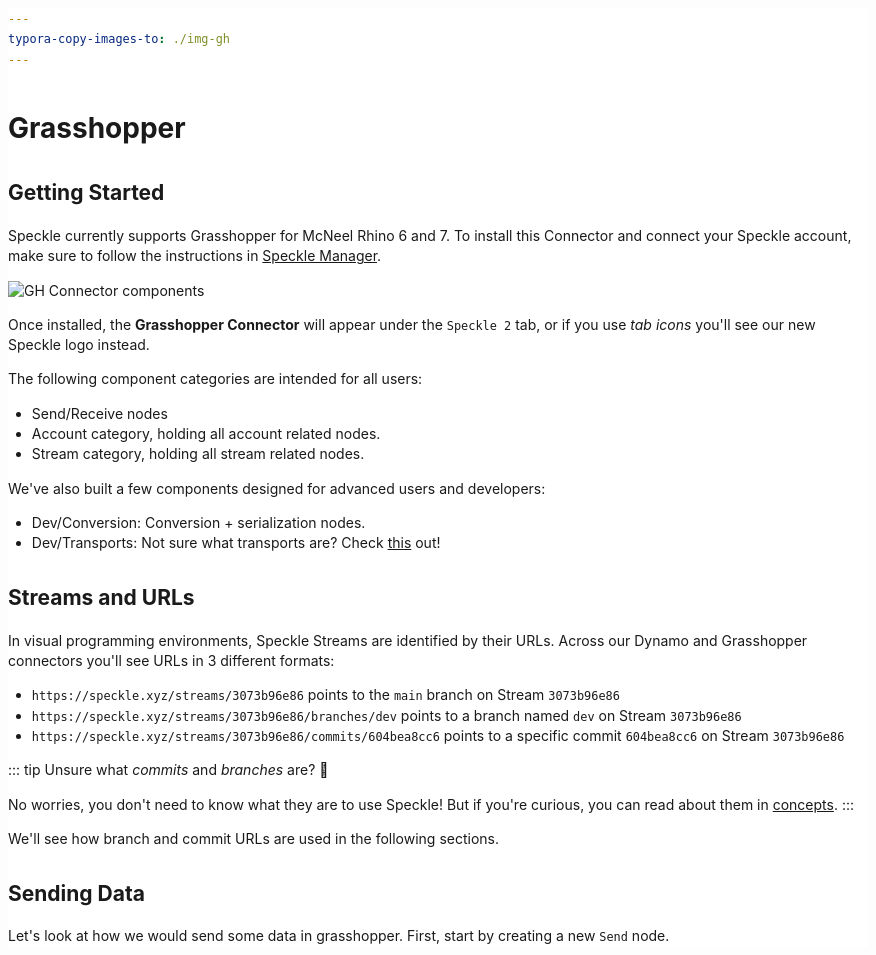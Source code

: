 ```yaml
---
typora-copy-images-to: ./img-gh
---
```


# Grasshopper

## Getting Started

Speckle currently supports Grasshopper for McNeel Rhino 6 and 7.
To install this Connector and connect your Speckle account, make sure to follow the instructions in [Speckle Manager](/user/manager).

![GH Connector components](./img-gh/speckle-gh-main-tab.png)

Once installed, the **Grasshopper Connector** will appear under the `Speckle 2` tab, or if you use _tab icons_ you'll see our new Speckle logo instead.

The following component categories are intended for all users:
- Send/Receive nodes
- Account category, holding all account related nodes.
- Stream category, holding all stream related nodes.

We've also built a few components designed for advanced users and developers:

- Dev/Conversion: Conversion + serialization nodes.
- Dev/Transports: Not sure what transports are? Check [this](/dev/transports.md) out!

## Streams and URLs

In visual programming environments, Speckle Streams are identified by their URLs. Across our Dynamo and Grasshopper connectors you'll see URLs in 3 different formats:

- `https://speckle.xyz/streams/3073b96e86` points to the `main` branch on Stream `3073b96e86`
- `https://speckle.xyz/streams/3073b96e86/branches/dev` points to a branch named `dev` on Stream `3073b96e86`
- `https://speckle.xyz/streams/3073b96e86/commits/604bea8cc6` points to a specific commit `604bea8cc6` on Stream `3073b96e86`

::: tip
Unsure what _commits_ and _branches_ are? 🤔

No worries, you don't need to know what they are to use Speckle! But if you're curious, you can read about them in [concepts](/user/concepts).
:::

We'll see how branch and commit URLs are used in the following sections.

## Sending Data

Let's look at how we would send some data in grasshopper. First, start by creating a new `Send` node.
